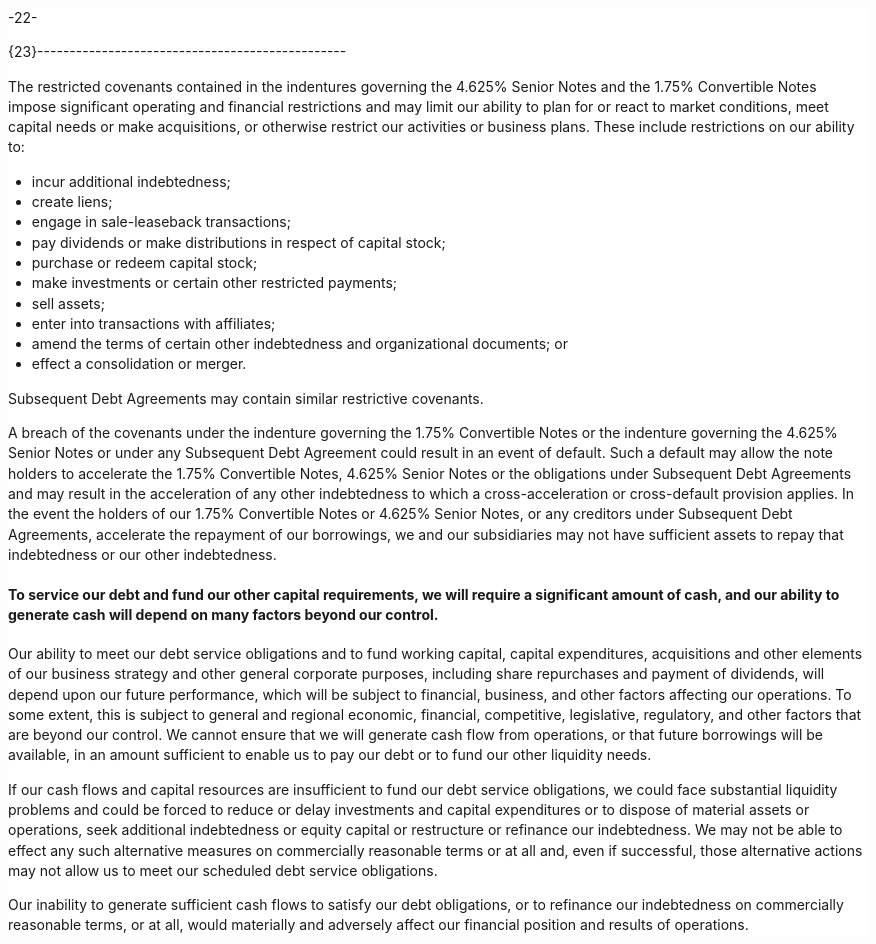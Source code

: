 -22-

{23}------------------------------------------------

The restricted covenants contained in the indentures governing the 4.625% Senior Notes and the 1.75% Convertible Notes impose significant operating and financial restrictions and may limit our ability to plan for or react to market conditions, meet capital needs or make acquisitions, or otherwise restrict our activities or business plans. These include restrictions on our ability to:

- incur additional indebtedness;
- create liens;
- engage in sale-leaseback transactions;
- pay dividends or make distributions in respect of capital stock;
- purchase or redeem capital stock;
- make investments or certain other restricted payments;
- sell assets;
- enter into transactions with affiliates;
- amend the terms of certain other indebtedness and organizational documents; or
- effect a consolidation or merger.

Subsequent Debt Agreements may contain similar restrictive covenants.

A breach of the covenants under the indenture governing the 1.75% Convertible Notes or the indenture governing the 4.625% Senior Notes or under any Subsequent Debt Agreement could result in an event of default. Such a default may allow the note holders to accelerate the 1.75% Convertible Notes, 4.625% Senior Notes or the obligations under Subsequent Debt Agreements and may result in the acceleration of any other indebtedness to which a cross-acceleration or cross-default provision applies. In the event the holders of our 1.75% Convertible Notes or 4.625% Senior Notes, or any creditors under Subsequent Debt Agreements, accelerate the repayment of our borrowings, we and our subsidiaries may not have sufficient assets to repay that indebtedness or our other indebtedness.

#### **To service our debt and fund our other capital requirements, we will require a significant amount of cash, and our ability to generate cash will depend on many factors beyond our control.**

Our ability to meet our debt service obligations and to fund working capital, capital expenditures, acquisitions and other elements of our business strategy and other general corporate purposes, including share repurchases and payment of dividends, will depend upon our future performance, which will be subject to financial, business, and other factors affecting our operations. To some extent, this is subject to general and regional economic, financial, competitive, legislative, regulatory, and other factors that are beyond our control. We cannot ensure that we will generate cash flow from operations, or that future borrowings will be available, in an amount sufficient to enable us to pay our debt or to fund our other liquidity needs.

If our cash flows and capital resources are insufficient to fund our debt service obligations, we could face substantial liquidity problems and could be forced to reduce or delay investments and capital expenditures or to dispose of material assets or operations, seek additional indebtedness or equity capital or restructure or refinance our indebtedness. We may not be able to effect any such alternative measures on commercially reasonable terms or at all and, even if successful, those alternative actions may not allow us to meet our scheduled debt service obligations.

Our inability to generate sufficient cash flows to satisfy our debt obligations, or to refinance our indebtedness on commercially reasonable terms, or at all, would materially and adversely affect our financial position and results of operations.
